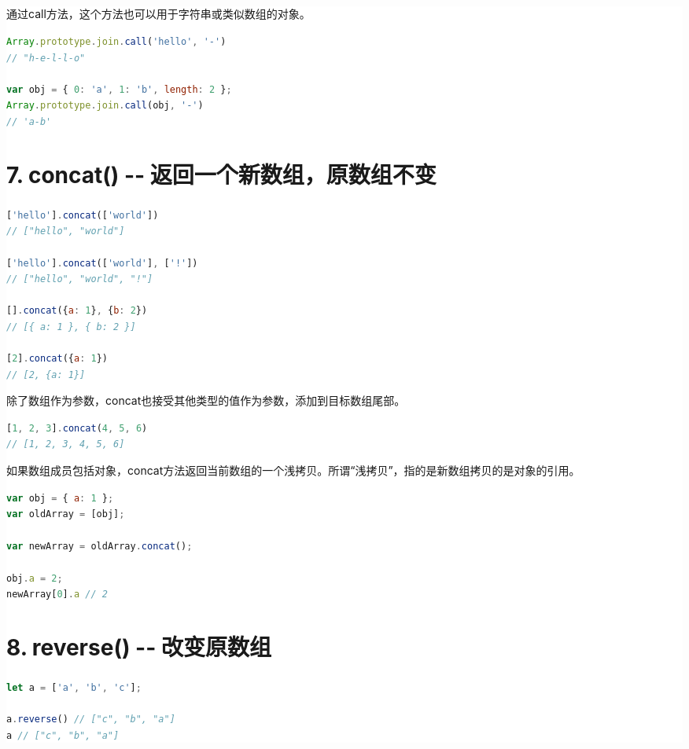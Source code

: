 通过call方法，这个方法也可以用于字符串或类似数组的对象。

``` js
Array.prototype.join.call('hello', '-')
// "h-e-l-l-o"

var obj = { 0: 'a', 1: 'b', length: 2 };
Array.prototype.join.call(obj, '-')
// 'a-b'
```

# 7. concat() -- 返回一个新数组，原数组不变

``` js
['hello'].concat(['world'])
// ["hello", "world"]

['hello'].concat(['world'], ['!'])
// ["hello", "world", "!"]

[].concat({a: 1}, {b: 2})
// [{ a: 1 }, { b: 2 }]

[2].concat({a: 1})
// [2, {a: 1}]
```

除了数组作为参数，concat也接受其他类型的值作为参数，添加到目标数组尾部。

``` js
[1, 2, 3].concat(4, 5, 6)
// [1, 2, 3, 4, 5, 6]
```

如果数组成员包括对象，concat方法返回当前数组的一个浅拷贝。所谓“浅拷贝”，指的是新数组拷贝的是对象的引用。

``` js
var obj = { a: 1 };
var oldArray = [obj];

var newArray = oldArray.concat();

obj.a = 2;
newArray[0].a // 2
```

# 8. reverse() -- 改变原数组

``` js
let a = ['a', 'b', 'c'];

a.reverse() // ["c", "b", "a"]
a // ["c", "b", "a"]
```
